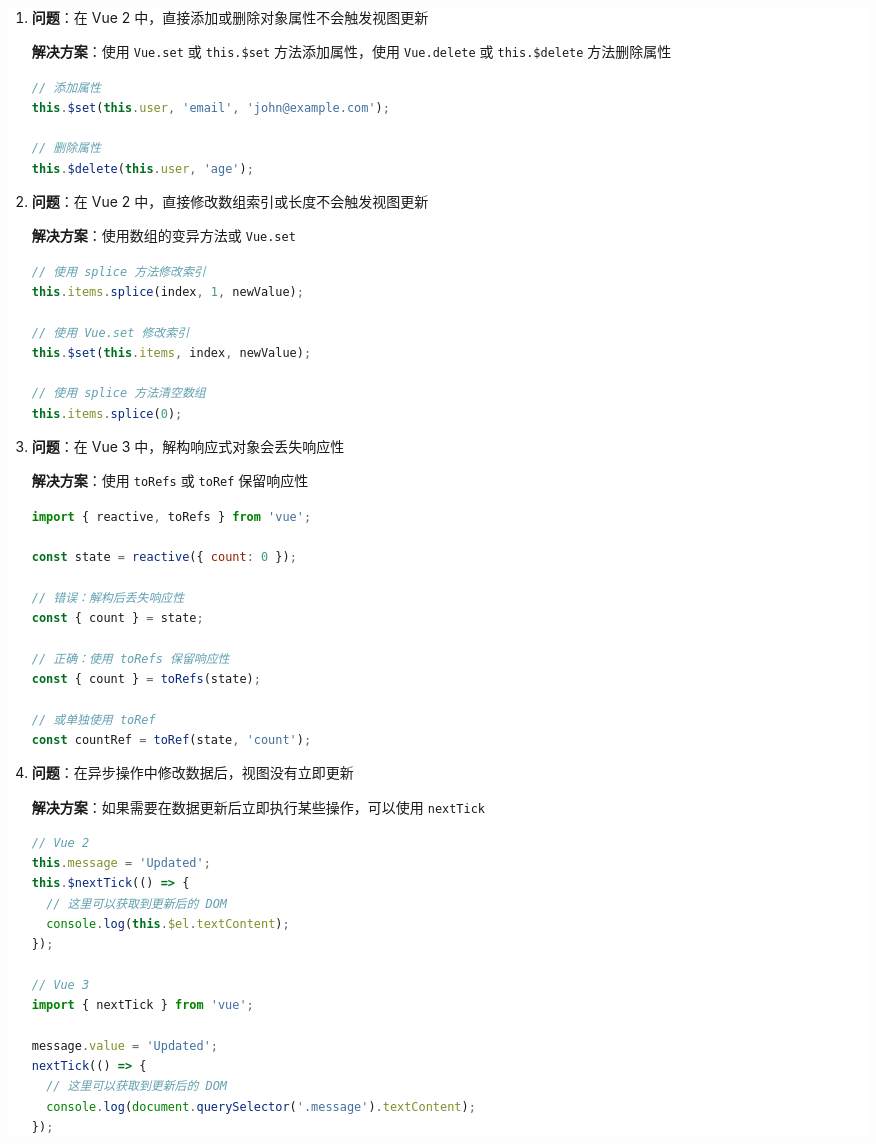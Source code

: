 1. **问题**：在 Vue 2 中，直接添加或删除对象属性不会触发视图更新

   **解决方案**：使用 `Vue.set` 或 `this.$set` 方法添加属性，使用 `Vue.delete` 或 `this.$delete` 方法删除属性

   ```javascript
   // 添加属性
   this.$set(this.user, 'email', 'john@example.com');
   
   // 删除属性
   this.$delete(this.user, 'age');
   ```

2. **问题**：在 Vue 2 中，直接修改数组索引或长度不会触发视图更新

   **解决方案**：使用数组的变异方法或 `Vue.set`

   ```javascript
   // 使用 splice 方法修改索引
   this.items.splice(index, 1, newValue);
   
   // 使用 Vue.set 修改索引
   this.$set(this.items, index, newValue);
   
   // 使用 splice 方法清空数组
   this.items.splice(0);
   ```

3. **问题**：在 Vue 3 中，解构响应式对象会丢失响应性

   **解决方案**：使用 `toRefs` 或 `toRef` 保留响应性

   ```javascript
   import { reactive, toRefs } from 'vue';
   
   const state = reactive({ count: 0 });
   
   // 错误：解构后丢失响应性
   const { count } = state;
   
   // 正确：使用 toRefs 保留响应性
   const { count } = toRefs(state);
   
   // 或单独使用 toRef
   const countRef = toRef(state, 'count');
   ```

4. **问题**：在异步操作中修改数据后，视图没有立即更新

   **解决方案**：如果需要在数据更新后立即执行某些操作，可以使用 `nextTick`

   ```javascript
   // Vue 2
   this.message = 'Updated';
   this.$nextTick(() => {
     // 这里可以获取到更新后的 DOM
     console.log(this.$el.textContent);
   });
   
   // Vue 3
   import { nextTick } from 'vue';
   
   message.value = 'Updated';
   nextTick(() => {
     // 这里可以获取到更新后的 DOM
     console.log(document.querySelector('.message').textContent);
   });
   ```

